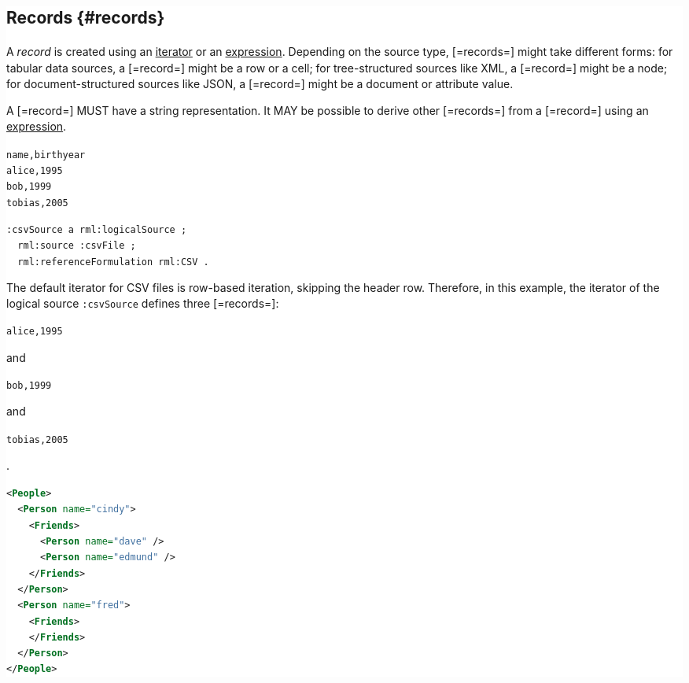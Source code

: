 ## Records {#records}

A <dfn>record</dfn> is created using an [iterator](http://w3id.org/rml/core/spec#dfn-iterator) or an [expression](http://w3id.org/rml/core/spec#dfn-expressions). Depending on the source type, [=records=] might take different forms: for tabular data sources, a [=record=] might be a row or a cell; for tree-structured sources like XML, a [=record=] might be a node; for document-structured sources like JSON, a [=record=] might be a document or attribute value.

A [=record=] MUST have a string representation. It MAY be possible to derive other [=records=] from a [=record=] using an [expression](http://w3id.org/rml/core/spec#dfn-expressions).

<aside class=example id=csviterator>

<aside class="ex-input">

```csv
name,birthyear
alice,1995
bob,1999
tobias,2005
```

</aside>

<aside class=ex-mapping>

```turtle
:csvSource a rml:logicalSource ;
  rml:source :csvFile ;
  rml:referenceFormulation rml:CSV .
```
</aside>

The default iterator for CSV files is row-based iteration, skipping the header row. Therefore, in this example, the iterator of the logical source `:csvSource` defines three [=records=]:

```csv
alice,1995
```

and

```csv
bob,1999
```

and

```csv
tobias,2005
```
.

</aside>

<aside class=example id=xpathiterator>

<aside class="ex-input">

```xml
<People>
  <Person name="cindy">
    <Friends>
      <Person name="dave" />
      <Person name="edmund" />
    </Friends>
  </Person>
  <Person name="fred">
    <Friends>
    </Friends>
  </Person>
</People>
```